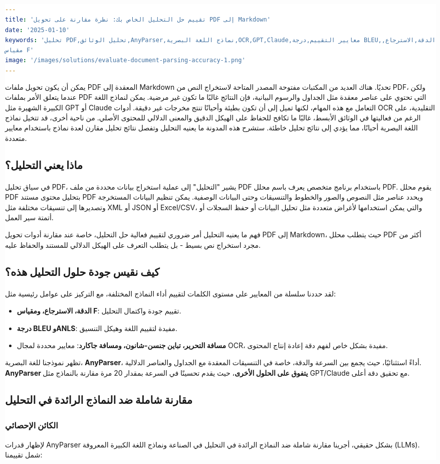 ```yaml
---
title: 'تقييم حل التحليل الخاص بك: نظرة مقارنة على تحويل PDF إلى Markdown'
date: '2025-01-10'
keywords: 'تحليل PDF,تحليل الوثائق,AnyParser,نماذج اللغة البصرية,OCR,GPT,Claude,معايير التقييم,درجة BLEU,الدقة,الاسترجاع,مقياس F'
image: '/images/solutions/evaluate-document-parsing-accuracy-1.png'
---
```


يمكن أن يكون تحويل ملفات PDF المعقدة إلى Markdown تحديًا. هناك العديد من المكتبات مفتوحة المصدر المتاحة لاستخراج النص من PDF، ولكن عندما يتعلق الأمر بملفات PDF التي تحتوي على عناصر معقدة مثل الجداول والرسوم البيانية، فإن النتائج غالبًا ما تكون غير مرضية. يمكن لنماذج اللغة الكبيرة الشهيرة مثل GPT أو Claude التعامل مع هذه المهام، لكنها تميل إلى أن تكون بطيئة وأحيانًا تنتج مخرجات غير دقيقة. أدوات OCR التقليدية، على الرغم من فعاليتها في الوثائق الأبسط، غالبًا ما تكافح للحفاظ على الهيكل الدقيق والمعنى الدلالي للمحتوى الأصلي. من ناحية أخرى، قد تتخيل نماذج اللغة البصرية أحيانًا، مما يؤدي إلى نتائج تحليل خاطئة. ستشرح هذه المدونة ما يعنيه التحليل وتفصل نتائج تحليل مقارن لعدة نماذج باستخدام معايير متعددة.

## ماذا يعني التحليل؟

في سياق تحليل PDF، يشير "التحليل" إلى عملية استخراج بيانات محددة من ملف PDF باستخدام برنامج متخصص يعرف باسم محلل PDF. يقوم محلل PDF بتحليل محتوى مستند PDF ويحدد عناصر مثل النصوص والصور والخطوط والتنسيقات وحتى البيانات الوصفية. يمكن تنظيم البيانات المستخرجة وتصديرها إلى تنسيقات مختلفة مثل XML أو JSON أو Excel/CSV، والتي يمكن استخدامها لأغراض متعددة مثل تحليل البيانات أو حفظ السجلات أو أتمتة سير العمل.

فهم ما يعنيه التحليل أمر ضروري لتقييم فعالية حل التحليل، خاصة عند مقارنة أدوات تحويل PDF إلى Markdown، حيث يتطلب محلل PDF أكثر من مجرد استخراج نص بسيط - بل يتطلب التعرف على الهيكل الدلالي للمستند والحفاظ عليه.

## كيف نقيس جودة حلول التحليل هذه؟

لقد حددنا سلسلة من المعايير على مستوى الكلمات لتقييم أداء النماذج المختلفة، مع التركيز على عوامل رئيسية مثل:

- **الدقة، الاسترجاع، ومقياس F**: تقييم جودة واكتمال التحليل.

- **درجة BLEU وANLS**: مفيدة لتقييم اللغة وهيكل التنسيق.

- **مسافة التحرير، تباين جنسن-شانون، ومسافة جاكارد**: معايير محددة لمجال OCR، مفيدة بشكل خاص لفهم دقة إعادة إنتاج المحتوى.

تظهر نموذجنا للغة البصرية، **AnyParser**، أداءً استثنائيًا، حيث يجمع بين السرعة والدقة، خاصة في التنسيقات المعقدة مع الجداول والعناصر الدلالية. **AnyParser يتفوق على الحلول الأخرى**، حيث يقدم تحسينًا في السرعة بمقدار 20 مرة مقارنة بالنماذج مثل GPT/Claude مع تحقيق دقة أعلى.

## مقارنة شاملة ضد النماذج الرائدة في التحليل

### الكائن الإحصائي

لإظهار قدرات AnyParser بشكل حقيقي، أجرينا مقارنة شاملة ضد النماذج الرائدة في التحليل في الصناعة ونماذج اللغة الكبيرة المعروفة (LLMs). شمل تقييمنا:
